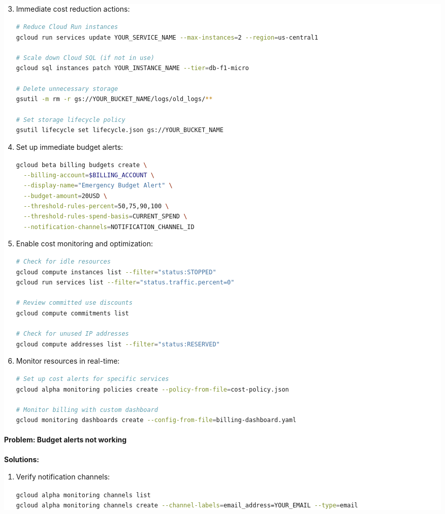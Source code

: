3. Immediate cost reduction actions:
   ```bash
   # Reduce Cloud Run instances
   gcloud run services update YOUR_SERVICE_NAME --max-instances=2 --region=us-central1
   
   # Scale down Cloud SQL (if not in use)
   gcloud sql instances patch YOUR_INSTANCE_NAME --tier=db-f1-micro
   
   # Delete unnecessary storage
   gsutil -m rm -r gs://YOUR_BUCKET_NAME/logs/old_logs/**
   
   # Set storage lifecycle policy
   gsutil lifecycle set lifecycle.json gs://YOUR_BUCKET_NAME
   ```

4. Set up immediate budget alerts:
   ```bash
   gcloud beta billing budgets create \
     --billing-account=$BILLING_ACCOUNT \
     --display-name="Emergency Budget Alert" \
     --budget-amount=20USD \
     --threshold-rules-percent=50,75,90,100 \
     --threshold-rules-spend-basis=CURRENT_SPEND \
     --notification-channels=NOTIFICATION_CHANNEL_ID
   ```

5. Enable cost monitoring and optimization:
   ```bash
   # Check for idle resources
   gcloud compute instances list --filter="status:STOPPED"
   gcloud run services list --filter="status.traffic.percent=0"
   
   # Review committed use discounts
   gcloud compute commitments list
   
   # Check for unused IP addresses
   gcloud compute addresses list --filter="status:RESERVED"
   ```

6. Monitor resources in real-time:
   ```bash
   # Set up cost alerts for specific services
   gcloud alpha monitoring policies create --policy-from-file=cost-policy.json
   
   # Monitor billing with custom dashboard
   gcloud monitoring dashboards create --config-from-file=billing-dashboard.yaml
   ```

#### Problem: Budget alerts not working
**Solutions:**
1. Verify notification channels:
   ```bash
   gcloud alpha monitoring channels list
   gcloud alpha monitoring channels create --channel-labels=email_address=YOUR_EMAIL --type=email
   ```
